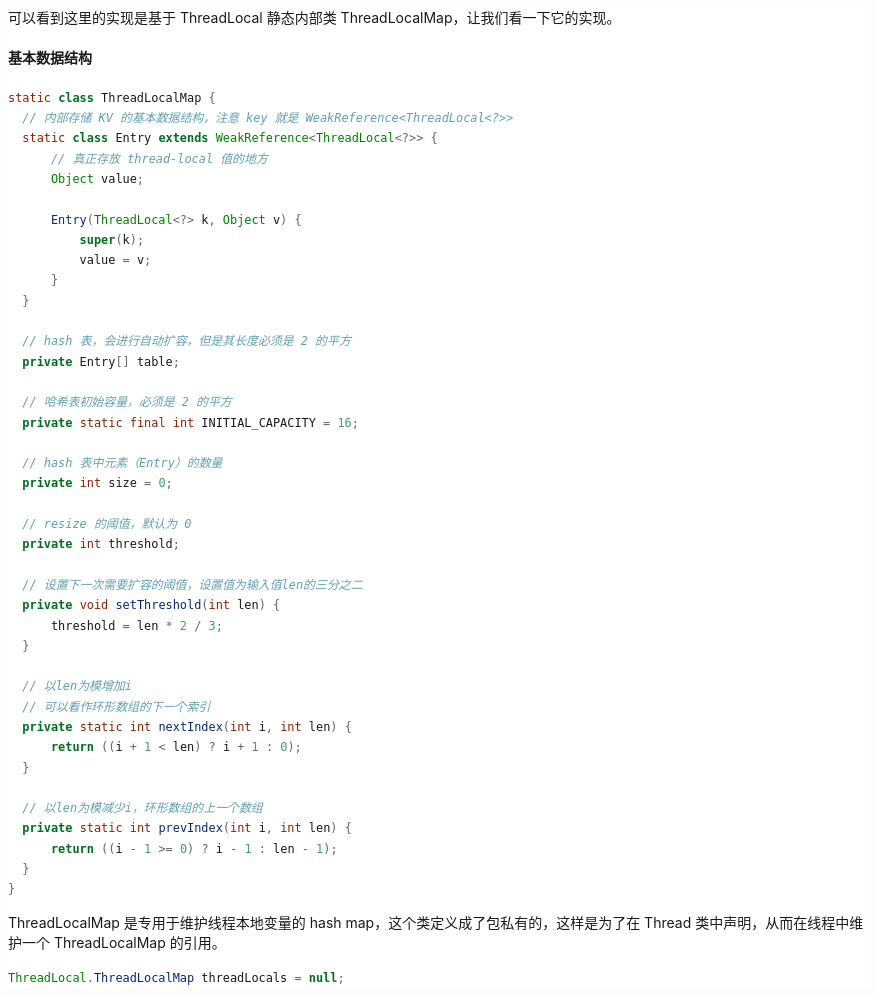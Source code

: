 ```java
```

可以看到这里的实现是基于 ThreadLocal 静态内部类 ThreadLocalMap，让我们看一下它的实现。
#### 基本数据结构
```java
static class ThreadLocalMap {
  // 内部存储 KV 的基本数据结构，注意 key 就是 WeakReference<ThreadLocal<?>>
  static class Entry extends WeakReference<ThreadLocal<?>> {
      // 真正存放 thread-local 值的地方
      Object value;

      Entry(ThreadLocal<?> k, Object v) {
          super(k);
          value = v;
      }
  }

  // hash 表，会进行自动扩容，但是其长度必须是 2 的平方
  private Entry[] table;

  // 哈希表初始容量，必须是 2 的平方
  private static final int INITIAL_CAPACITY = 16;

  // hash 表中元素（Entry）的数量
  private int size = 0;

  // resize 的阈值，默认为 0
  private int threshold;

  // 设置下一次需要扩容的阈值，设置值为输入值len的三分之二
  private void setThreshold(int len) {
      threshold = len * 2 / 3;
  }

  // 以len为模增加i
  // 可以看作环形数组的下一个索引
  private static int nextIndex(int i, int len) {
      return ((i + 1 < len) ? i + 1 : 0);
  }

  // 以len为模减少i，环形数组的上一个数组
  private static int prevIndex(int i, int len) {
      return ((i - 1 >= 0) ? i - 1 : len - 1);
  }
}
```

ThreadLocalMap 是专用于维护线程本地变量的 hash map，这个类定义成了包私有的，这样是为了在 Thread 类中声明，从而在线程中维护一个 ThreadLocalMap 的引用。

```java
ThreadLocal.ThreadLocalMap threadLocals = null;
```
